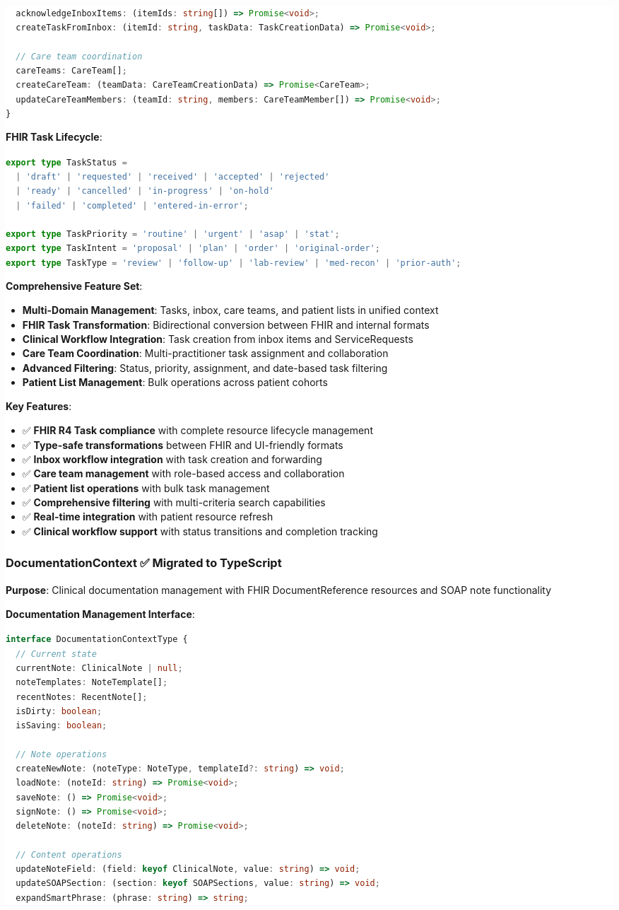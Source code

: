 ```typescript
  acknowledgeInboxItems: (itemIds: string[]) => Promise<void>;
  createTaskFromInbox: (itemId: string, taskData: TaskCreationData) => Promise<void>;
  
  // Care team coordination
  careTeams: CareTeam[];
  createCareTeam: (teamData: CareTeamCreationData) => Promise<CareTeam>;
  updateCareTeamMembers: (teamId: string, members: CareTeamMember[]) => Promise<void>;
}
```

**FHIR Task Lifecycle**:
```typescript
export type TaskStatus = 
  | 'draft' | 'requested' | 'received' | 'accepted' | 'rejected'
  | 'ready' | 'cancelled' | 'in-progress' | 'on-hold' 
  | 'failed' | 'completed' | 'entered-in-error';

export type TaskPriority = 'routine' | 'urgent' | 'asap' | 'stat';
export type TaskIntent = 'proposal' | 'plan' | 'order' | 'original-order';
export type TaskType = 'review' | 'follow-up' | 'lab-review' | 'med-recon' | 'prior-auth';
```

**Comprehensive Feature Set**:
- **Multi-Domain Management**: Tasks, inbox, care teams, and patient lists in unified context
- **FHIR Task Transformation**: Bidirectional conversion between FHIR and internal formats
- **Clinical Workflow Integration**: Task creation from inbox items and ServiceRequests
- **Care Team Coordination**: Multi-practitioner task assignment and collaboration
- **Advanced Filtering**: Status, priority, assignment, and date-based task filtering
- **Patient List Management**: Bulk operations across patient cohorts

**Key Features**:
- ✅ **FHIR R4 Task compliance** with complete resource lifecycle management
- ✅ **Type-safe transformations** between FHIR and UI-friendly formats
- ✅ **Inbox workflow integration** with task creation and forwarding
- ✅ **Care team management** with role-based access and collaboration
- ✅ **Patient list operations** with bulk task management
- ✅ **Comprehensive filtering** with multi-criteria search capabilities
- ✅ **Real-time integration** with patient resource refresh
- ✅ **Clinical workflow support** with status transitions and completion tracking

### DocumentationContext ✅ **Migrated to TypeScript**
**Purpose**: Clinical documentation management with FHIR DocumentReference resources and SOAP note functionality

**Documentation Management Interface**:
```typescript
interface DocumentationContextType {
  // Current state
  currentNote: ClinicalNote | null;
  noteTemplates: NoteTemplate[];
  recentNotes: RecentNote[];
  isDirty: boolean;
  isSaving: boolean;

  // Note operations
  createNewNote: (noteType: NoteType, templateId?: string) => void;
  loadNote: (noteId: string) => Promise<void>;
  saveNote: () => Promise<void>;
  signNote: () => Promise<void>;
  deleteNote: (noteId: string) => Promise<void>;
  
  // Content operations
  updateNoteField: (field: keyof ClinicalNote, value: string) => void;
  updateSOAPSection: (section: keyof SOAPSections, value: string) => void;
  expandSmartPhrase: (phrase: string) => string;
```